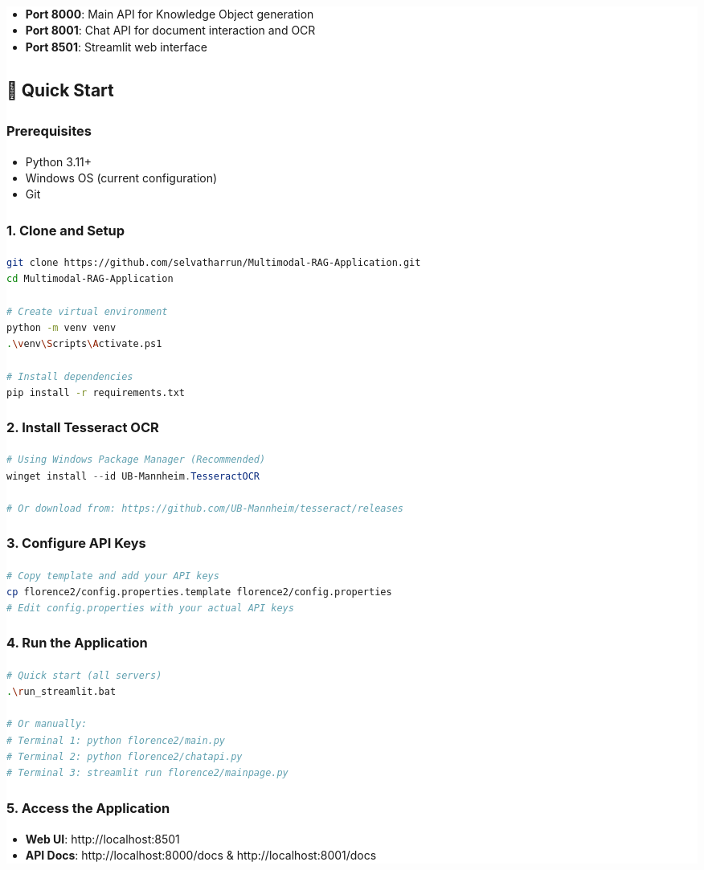 - **Port 8000**: Main API for Knowledge Object generation
- **Port 8001**: Chat API for document interaction and OCR
- **Port 8501**: Streamlit web interface

## 🚀 Quick Start

### Prerequisites
- Python 3.11+
- Windows OS (current configuration)
- Git

### 1. Clone and Setup
```bash
git clone https://github.com/selvatharrun/Multimodal-RAG-Application.git
cd Multimodal-RAG-Application

# Create virtual environment
python -m venv venv
.\venv\Scripts\Activate.ps1

# Install dependencies
pip install -r requirements.txt
```

### 2. Install Tesseract OCR
```powershell
# Using Windows Package Manager (Recommended)
winget install --id UB-Mannheim.TesseractOCR

# Or download from: https://github.com/UB-Mannheim/tesseract/releases
```

### 3. Configure API Keys
```bash
# Copy template and add your API keys
cp florence2/config.properties.template florence2/config.properties
# Edit config.properties with your actual API keys
```

### 4. Run the Application
```bash
# Quick start (all servers)
.\run_streamlit.bat

# Or manually:
# Terminal 1: python florence2/main.py
# Terminal 2: python florence2/chatapi.py  
# Terminal 3: streamlit run florence2/mainpage.py
```

### 5. Access the Application
- **Web UI**: http://localhost:8501
- **API Docs**: http://localhost:8000/docs & http://localhost:8001/docs
